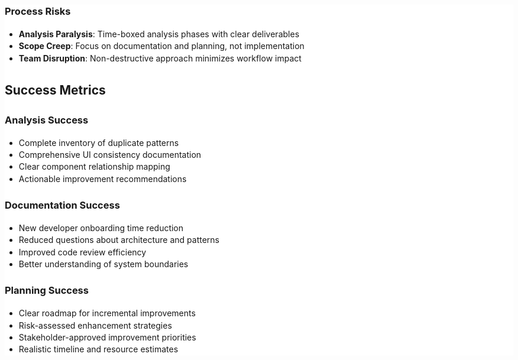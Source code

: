 ### Process Risks
- **Analysis Paralysis**: Time-boxed analysis phases with clear deliverables
- **Scope Creep**: Focus on documentation and planning, not implementation
- **Team Disruption**: Non-destructive approach minimizes workflow impact

## Success Metrics

### Analysis Success
- Complete inventory of duplicate patterns
- Comprehensive UI consistency documentation
- Clear component relationship mapping
- Actionable improvement recommendations

### Documentation Success
- New developer onboarding time reduction
- Reduced questions about architecture and patterns
- Improved code review efficiency
- Better understanding of system boundaries

### Planning Success
- Clear roadmap for incremental improvements
- Risk-assessed enhancement strategies
- Stakeholder-approved improvement priorities
- Realistic timeline and resource estimates